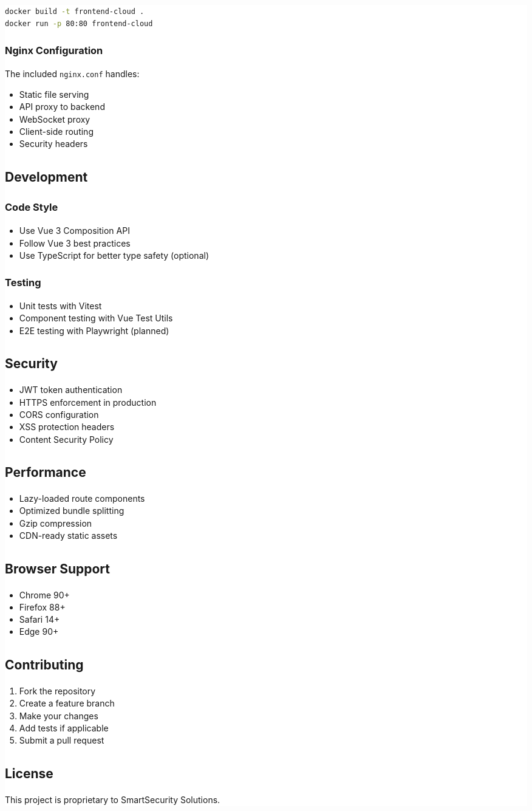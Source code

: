 ```bash
docker build -t frontend-cloud .
docker run -p 80:80 frontend-cloud
```

### Nginx Configuration

The included `nginx.conf` handles:
- Static file serving
- API proxy to backend
- WebSocket proxy
- Client-side routing
- Security headers

## Development

### Code Style
- Use Vue 3 Composition API
- Follow Vue 3 best practices
- Use TypeScript for better type safety (optional)

### Testing
- Unit tests with Vitest
- Component testing with Vue Test Utils
- E2E testing with Playwright (planned)

## Security

- JWT token authentication
- HTTPS enforcement in production
- CORS configuration
- XSS protection headers
- Content Security Policy

## Performance

- Lazy-loaded route components
- Optimized bundle splitting
- Gzip compression
- CDN-ready static assets

## Browser Support

- Chrome 90+
- Firefox 88+
- Safari 14+
- Edge 90+

## Contributing

1. Fork the repository
2. Create a feature branch
3. Make your changes
4. Add tests if applicable
5. Submit a pull request

## License

This project is proprietary to SmartSecurity Solutions. 